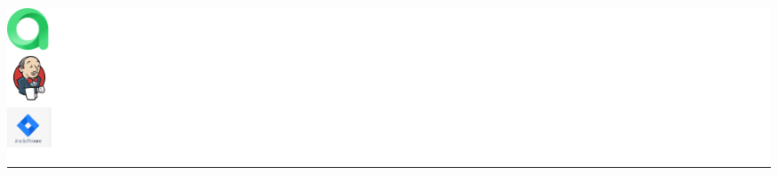 <a href="https://qameta.io/"><img src="images/logo/Allure.png" width="50" height="50"  alt="Allure TestOps"/></a>   
<a href="https://www.jenkins.io/"><img src="images/logo/Jenkins.svg" width="50" height="50"  alt="Jenkins"/></a>  
<a href="https://www.atlassian.com/ru/software/jira/"><img src="images/logo/Jira.png" width="50" height="50"  alt="Jira"/></a>  
</p>

---
